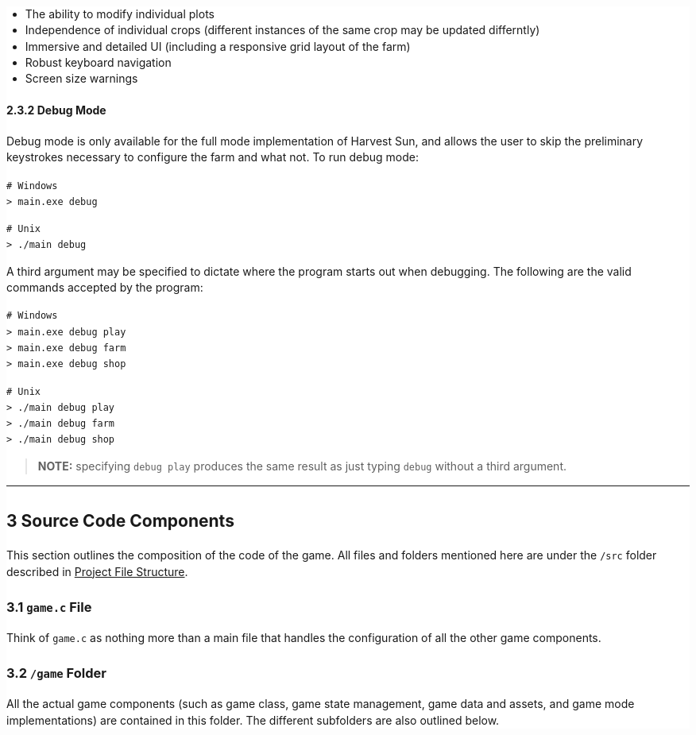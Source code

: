 - The ability to modify individual plots
- Independence of individual crops (different instances of the same crop may be updated differntly)
- Immersive and detailed UI (including a responsive grid layout of the farm)
- Robust keyboard navigation
- Screen size warnings

#### 2.3.2 Debug Mode

Debug mode is only available for the full mode implementation of Harvest Sun, and allows the user to skip the preliminary keystrokes necessary to configure the farm and what not. To run debug mode:

```
# Windows
> main.exe debug
``` 

```
# Unix
> ./main debug
```

A third argument may be specified to dictate where the program starts out when debugging. The following are the valid commands accepted by the program:


```
# Windows
> main.exe debug play
> main.exe debug farm
> main.exe debug shop
``` 

```
# Unix
> ./main debug play
> ./main debug farm
> ./main debug shop
``` 

> **NOTE:** specifying `debug play` produces the same result as just typing `debug` without a third argument.

---
## 3 Source Code Components

This section outlines the composition of the code of the game. All files and folders mentioned here are under the `/src` folder described in [Project File Structure](#1-project-file-structure).

### 3.1 `game.c` File

Think of `game.c` as nothing more than a main file that handles the configuration of all the other game components.

### 3.2 `/game` Folder

All the actual game components (such as game class, game state management, game data and assets, and game mode implementations) are contained in this folder. The different subfolders are also outlined below.

